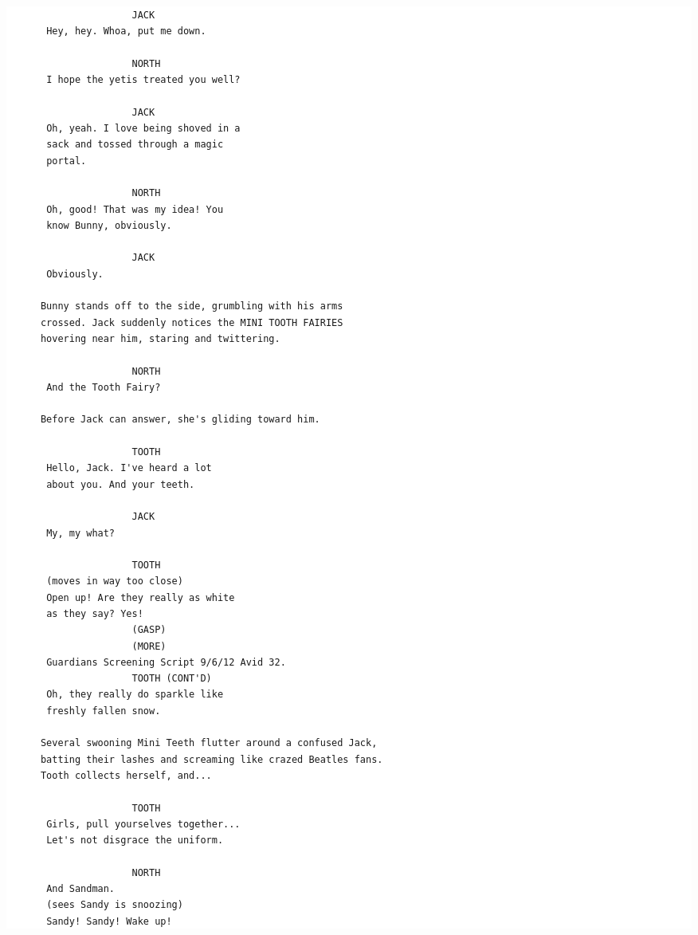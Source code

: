                           JACK
           Hey, hey. Whoa, put me down.
                         
                          NORTH
           I hope the yetis treated you well?
                         
                          JACK
           Oh, yeah. I love being shoved in a
           sack and tossed through a magic
           portal.
                         
                          NORTH
           Oh, good! That was my idea! You
           know Bunny, obviously.
                         
                          JACK
           Obviously.
                         
          Bunny stands off to the side, grumbling with his arms
          crossed. Jack suddenly notices the MINI TOOTH FAIRIES
          hovering near him, staring and twittering.
                         
                          NORTH
           And the Tooth Fairy?
                         
          Before Jack can answer, she's gliding toward him.
                         
                          TOOTH
           Hello, Jack. I've heard a lot
           about you. And your teeth.
                         
                          JACK
           My, my what?
                         
                          TOOTH
           (moves in way too close)
           Open up! Are they really as white
           as they say? Yes!
                          (GASP)
                          (MORE)
           Guardians Screening Script 9/6/12 Avid 32.
                          TOOTH (CONT'D)
           Oh, they really do sparkle like
           freshly fallen snow.
                         
          Several swooning Mini Teeth flutter around a confused Jack,
          batting their lashes and screaming like crazed Beatles fans.
          Tooth collects herself, and...
                         
                          TOOTH
           Girls, pull yourselves together...
           Let's not disgrace the uniform.
                         
                          NORTH
           And Sandman.
           (sees Sandy is snoozing)
           Sandy! Sandy! Wake up!
                         